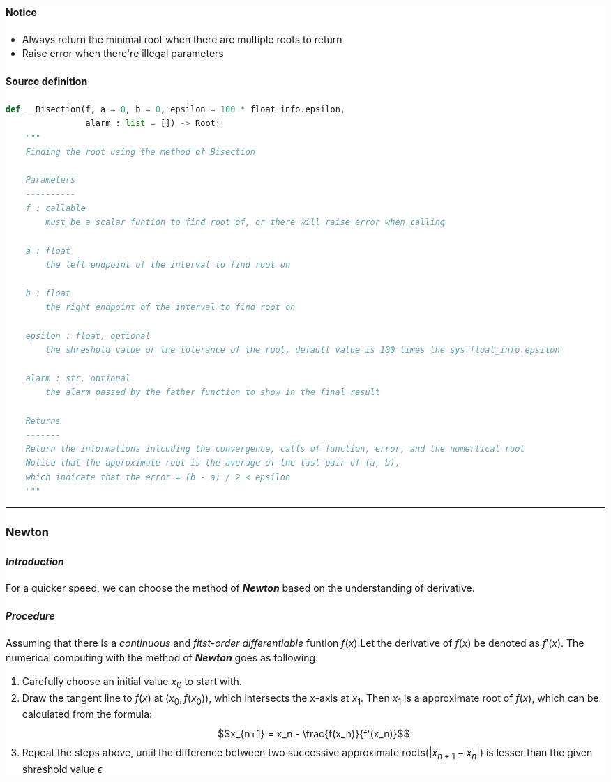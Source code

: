 #### Notice 
- Always return the minimal root when there are multiple roots to return
- Raise error when there're illegal parameters

#### Source definition
```python
def __Bisection(f, a = 0, b = 0, epsilon = 100 * float_info.epsilon,
                alarm : list = []) -> Root:
    """
    Finding the root using the method of Bisection

    Parameters
    ----------
    f : callable
        must be a scalar funtion to find root of, or there will raise error when calling

    a : float
        the left endpoint of the interval to find root on

    b : float
        the right endpoint of the interval to find root on

    epsilon : float, optional
        the shreshold value or the tolerance of the root, default value is 100 times the sys.float_info.epsilon

    alarm : str, optional
        the alarm passed by the father function to show in the final result
    
    Returns
    -------
    Return the informations inlcuding the convergence, calls of function, error, and the numertical root
    Notice that the approximate root is the average of the last pair of (a, b),
    which indicate that the error = (b - a) / 2 < epsilon
    """
```

---
### Newton
#### ***Introduction***
For a quicker speed, we can choose the method of ***Newton*** based on the understanding of derivative.  
#### ***Procedure***
Assuming that there is a *continuous* and *fitst-order differentiable* funtion $f(x)$.Let the derivative of $f(x)$ be denoted as $f'(x)$.
The numerical computing with the method of ***Newton*** goes as following:

1. Carefully choose an initial value $x_0$ to start with.
1. Draw the tangent line to $f(x)$ at $(x_0, f(x_0))$, which intersects the x-axis at $x_1$. Then $x_1$ is a approximate root of $f(x)$, which can be calculated from the formula:
$$x_{n+1} = x_n - \frac{f(x_n)}{f'(x_n)}$$
1. Repeat the steps above, until the difference between two successive approximate roots($|x_{n + 1} - x_n|$) is lesser than the given shreshold value $\epsilon$
